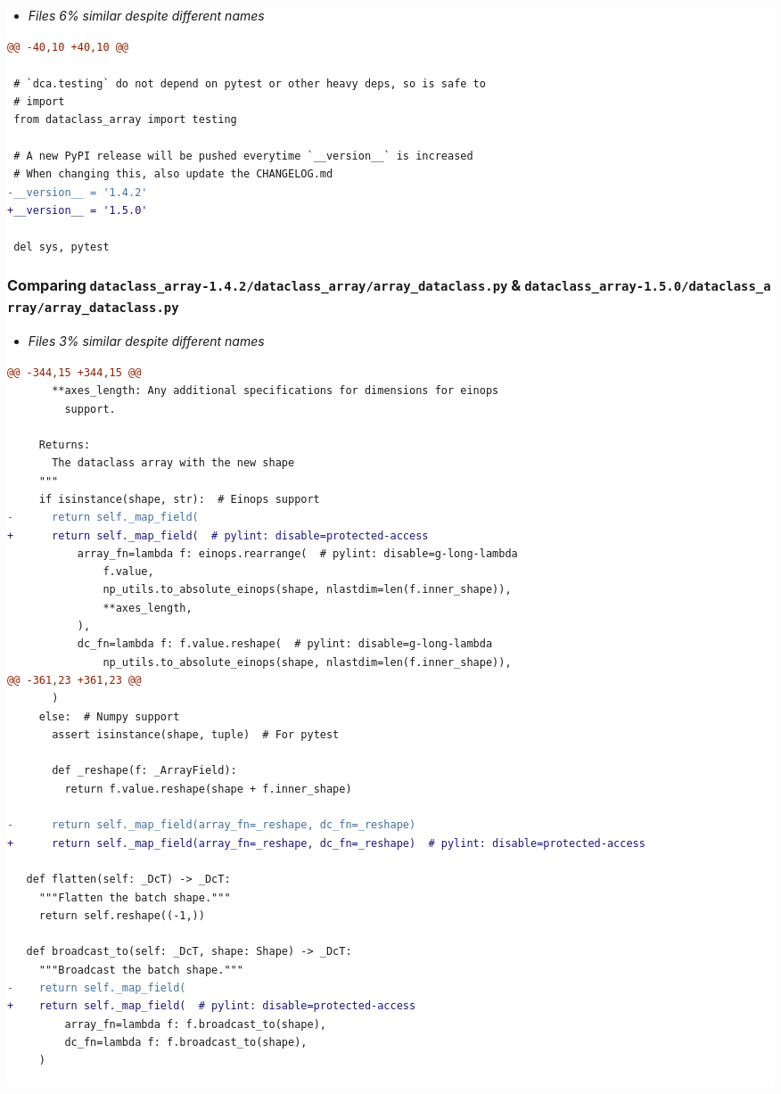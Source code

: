  * *Files 6% similar despite different names*

```diff
@@ -40,10 +40,10 @@
 
 # `dca.testing` do not depend on pytest or other heavy deps, so is safe to
 # import
 from dataclass_array import testing
 
 # A new PyPI release will be pushed everytime `__version__` is increased
 # When changing this, also update the CHANGELOG.md
-__version__ = '1.4.2'
+__version__ = '1.5.0'
 
 del sys, pytest
```

### Comparing `dataclass_array-1.4.2/dataclass_array/array_dataclass.py` & `dataclass_array-1.5.0/dataclass_array/array_dataclass.py`

 * *Files 3% similar despite different names*

```diff
@@ -344,15 +344,15 @@
       **axes_length: Any additional specifications for dimensions for einops
         support.
 
     Returns:
       The dataclass array with the new shape
     """
     if isinstance(shape, str):  # Einops support
-      return self._map_field(
+      return self._map_field(  # pylint: disable=protected-access
           array_fn=lambda f: einops.rearrange(  # pylint: disable=g-long-lambda
               f.value,
               np_utils.to_absolute_einops(shape, nlastdim=len(f.inner_shape)),
               **axes_length,
           ),
           dc_fn=lambda f: f.value.reshape(  # pylint: disable=g-long-lambda
               np_utils.to_absolute_einops(shape, nlastdim=len(f.inner_shape)),
@@ -361,23 +361,23 @@
       )
     else:  # Numpy support
       assert isinstance(shape, tuple)  # For pytest
 
       def _reshape(f: _ArrayField):
         return f.value.reshape(shape + f.inner_shape)
 
-      return self._map_field(array_fn=_reshape, dc_fn=_reshape)
+      return self._map_field(array_fn=_reshape, dc_fn=_reshape)  # pylint: disable=protected-access
 
   def flatten(self: _DcT) -> _DcT:
     """Flatten the batch shape."""
     return self.reshape((-1,))
 
   def broadcast_to(self: _DcT, shape: Shape) -> _DcT:
     """Broadcast the batch shape."""
-    return self._map_field(
+    return self._map_field(  # pylint: disable=protected-access
         array_fn=lambda f: f.broadcast_to(shape),
         dc_fn=lambda f: f.broadcast_to(shape),
     )
 
```